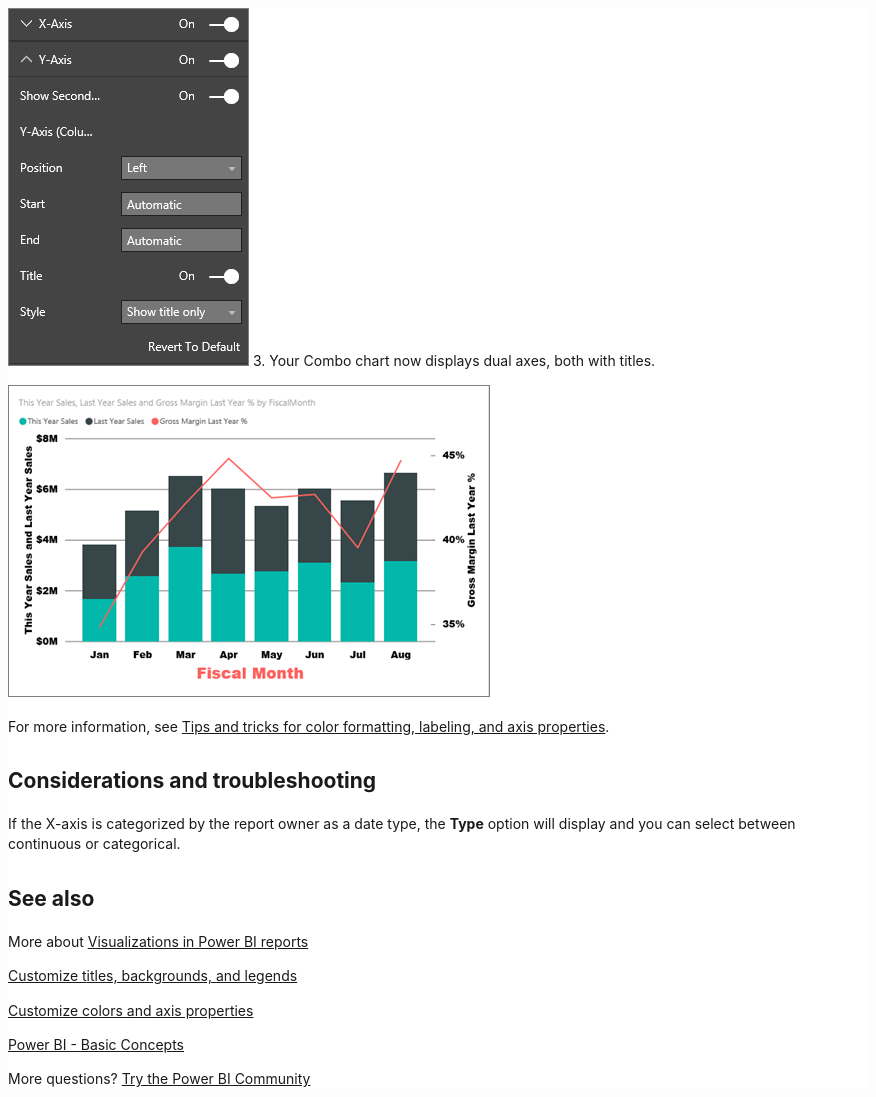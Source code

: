    ![](media/power-bi-visualization-customize-x-axis-and-y-axis/yaxissettings.png)
3. Your Combo chart now displays dual axes, both with titles.
   
   ![](media/power-bi-visualization-customize-x-axis-and-y-axis/power-bi-combo-chart.png)

For more information, see [Tips and tricks for color formatting, labeling, and axis properties](service-tips-and-tricks-for-color-formatting.md).

## Considerations and troubleshooting
If the X-axis is categorized by the report owner as a date type, the **Type** option will display and you can select between continuous or categorical. 

## See also
More about [Visualizations in Power BI reports](power-bi-report-visualizations.md)

[Customize t](power-bi-visualization-customize-title-background-and-legend.md)[itles, backgrounds, and legends](power-bi-visualization-customize-title-background-and-legend.md)

[Customize colors and axis properties](service-getting-started-with-color-formatting-and-axis-properties.md)

[Power BI - Basic Concepts](powerbi-service-basic-concepts.md)

More questions? [Try the Power BI Community](http://community.powerbi.com/)

